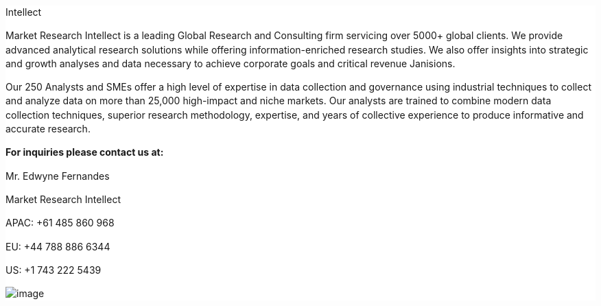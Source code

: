 Intellect</span></strong></p><p><span class="">Market Research Intellect is a leading Global Research and Consulting firm servicing over 5000+ global clients. We provide advanced analytical research solutions while offering information-enriched research studies.&nbsp;</span>We also offer insights into strategic and growth analyses and data necessary to achieve corporate goals and critical revenue Janisions.</p><p><span class="">Our 250 Analysts and SMEs offer a high level of expertise in data collection and governance using industrial techniques to collect and analyze data on more than 25,000 high-impact and niche markets. Our analysts are trained to combine modern data collection techniques, superior research methodology, expertise, and years of collective experience to produce informative and accurate research.</span></p><p><strong>For inquiries please contact us at:</strong></p><p>Mr. Edwyne Fernandes</p><p>Market Research Intellect</p><p>APAC: +61 485 860 968</p><p>EU: +44 788 886 6344</p><p>US: +1 743 222 5439</p>
![image](https://github.com/user-attachments/assets/c85bc589-fef5-4eb0-a909-44497d087a44)

